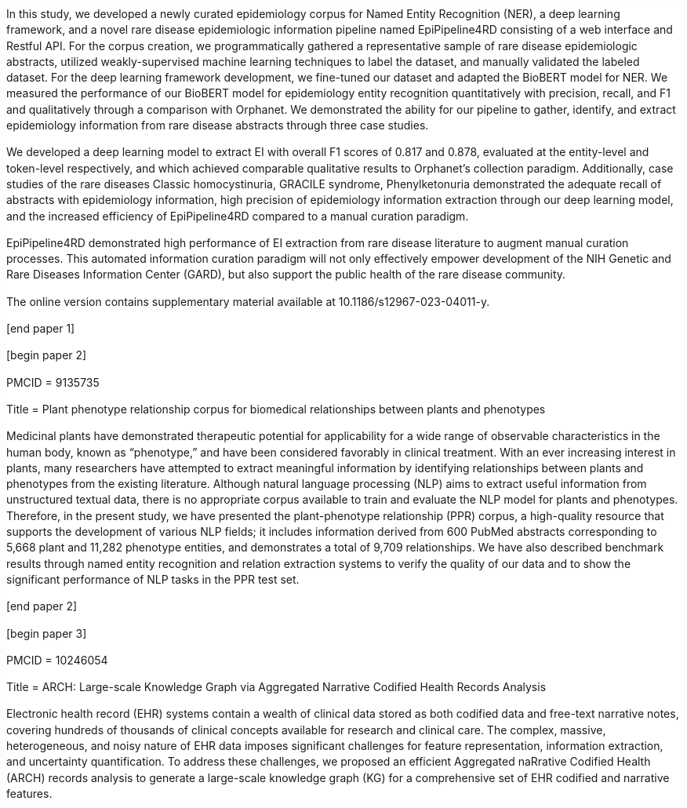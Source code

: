 In this study, we developed a newly curated epidemiology corpus for Named Entity Recognition (NER), a deep learning framework, and a novel rare disease epidemiologic information pipeline named EpiPipeline4RD consisting of a web interface and Restful API. For the corpus creation, we programmatically gathered a representative sample of rare disease epidemiologic abstracts, utilized weakly-supervised machine learning techniques to label the dataset, and manually validated the labeled dataset. For the deep learning framework development, we fine-tuned our dataset and adapted the BioBERT model for NER. We measured the performance of our BioBERT model for epidemiology entity recognition quantitatively with precision, recall, and F1 and qualitatively through a comparison with Orphanet. We demonstrated the ability for our pipeline to gather, identify, and extract epidemiology information from rare disease abstracts through three case studies.

We developed a deep learning model to extract EI with overall F1 scores of 0.817 and 0.878, evaluated at the entity-level and token-level respectively, and which achieved comparable qualitative results to Orphanet’s collection paradigm. Additionally, case studies of the rare diseases Classic homocystinuria, GRACILE syndrome, Phenylketonuria demonstrated the adequate recall of abstracts with epidemiology information, high precision of epidemiology information extraction through our deep learning model, and the increased efficiency of EpiPipeline4RD compared to a manual curation paradigm.

EpiPipeline4RD demonstrated high performance of EI extraction from rare disease literature to augment manual curation processes. This automated information curation paradigm will not only effectively empower development of the NIH Genetic and Rare Diseases Information Center (GARD), but also support the public health of the rare disease community.

The online version contains supplementary material available at 10.1186/s12967-023-04011-y.

[end paper 1]

[begin paper 2]

PMCID = 9135735

Title = Plant phenotype relationship corpus for biomedical relationships between plants and phenotypes

Medicinal plants have demonstrated therapeutic potential for applicability for a wide range of observable characteristics in the human body, known as “phenotype,” and have been considered favorably in clinical treatment. With an ever increasing interest in plants, many researchers have attempted to extract meaningful information by identifying relationships between plants and phenotypes from the existing literature. Although natural language processing (NLP) aims to extract useful information from unstructured textual data, there is no appropriate corpus available to train and evaluate the NLP model for plants and phenotypes. Therefore, in the present study, we have presented the plant-phenotype relationship (PPR) corpus, a high-quality resource that supports the development of various NLP fields; it includes information derived from 600 PubMed abstracts corresponding to 5,668 plant and 11,282 phenotype entities, and demonstrates a total of 9,709 relationships. We have also described benchmark results through named entity recognition and relation extraction systems to verify the quality of our data and to show the significant performance of NLP tasks in the PPR test set.

[end paper 2]

[begin paper 3]

PMCID = 10246054

Title = ARCH: Large-scale Knowledge Graph via Aggregated Narrative Codified Health Records Analysis

Electronic health record (EHR) systems contain a wealth of clinical data stored as both codified data and free-text narrative notes, covering hundreds of thousands of clinical concepts available for research and clinical care. The complex, massive, heterogeneous, and noisy nature of EHR data imposes significant challenges for feature representation, information extraction, and uncertainty quantification. To address these challenges, we proposed an efficient Aggregated naRrative Codified Health (ARCH) records analysis to generate a large-scale knowledge graph (KG) for a comprehensive set of EHR codified and narrative features.
